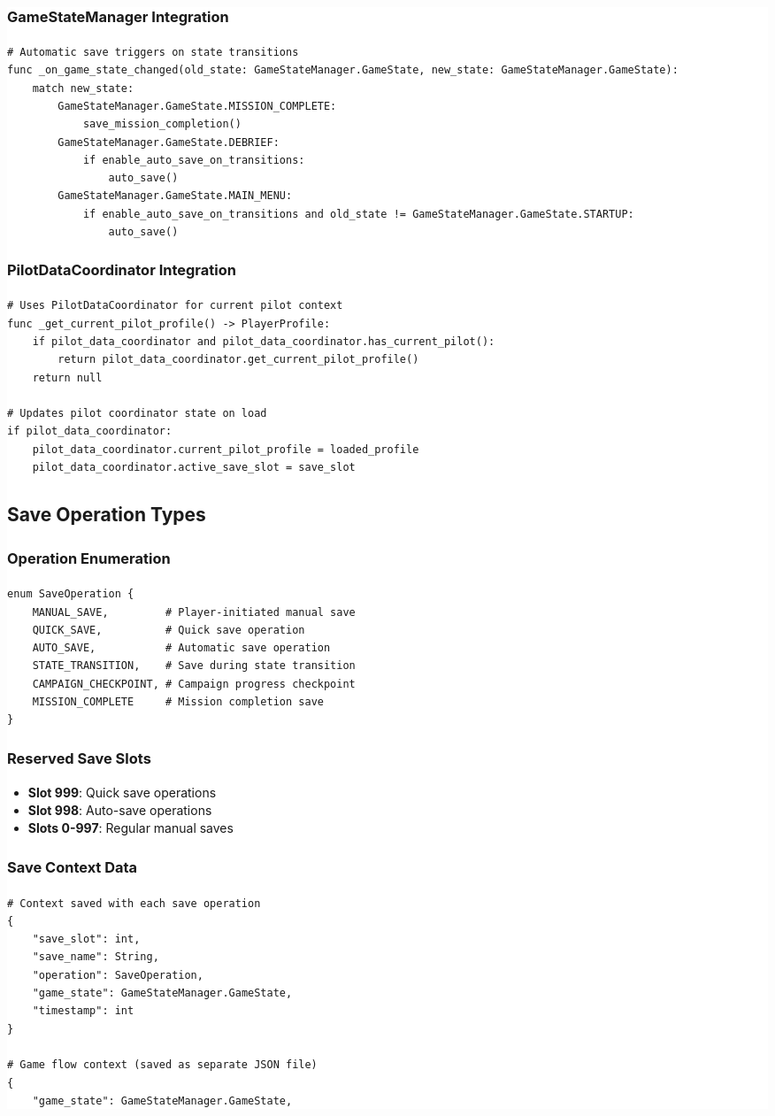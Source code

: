 ### GameStateManager Integration
```gdscript
# Automatic save triggers on state transitions
func _on_game_state_changed(old_state: GameStateManager.GameState, new_state: GameStateManager.GameState):
    match new_state:
        GameStateManager.GameState.MISSION_COMPLETE:
            save_mission_completion()
        GameStateManager.GameState.DEBRIEF:
            if enable_auto_save_on_transitions:
                auto_save()
        GameStateManager.GameState.MAIN_MENU:
            if enable_auto_save_on_transitions and old_state != GameStateManager.GameState.STARTUP:
                auto_save()
```

### PilotDataCoordinator Integration
```gdscript
# Uses PilotDataCoordinator for current pilot context
func _get_current_pilot_profile() -> PlayerProfile:
    if pilot_data_coordinator and pilot_data_coordinator.has_current_pilot():
        return pilot_data_coordinator.get_current_pilot_profile()
    return null

# Updates pilot coordinator state on load
if pilot_data_coordinator:
    pilot_data_coordinator.current_pilot_profile = loaded_profile
    pilot_data_coordinator.active_save_slot = save_slot
```

## Save Operation Types

### Operation Enumeration
```gdscript
enum SaveOperation {
    MANUAL_SAVE,         # Player-initiated manual save
    QUICK_SAVE,          # Quick save operation
    AUTO_SAVE,           # Automatic save operation
    STATE_TRANSITION,    # Save during state transition
    CAMPAIGN_CHECKPOINT, # Campaign progress checkpoint
    MISSION_COMPLETE     # Mission completion save
}
```

### Reserved Save Slots
- **Slot 999**: Quick save operations
- **Slot 998**: Auto-save operations
- **Slots 0-997**: Regular manual saves

### Save Context Data
```gdscript
# Context saved with each save operation
{
    "save_slot": int,
    "save_name": String,
    "operation": SaveOperation,
    "game_state": GameStateManager.GameState,
    "timestamp": int
}

# Game flow context (saved as separate JSON file)
{
    "game_state": GameStateManager.GameState,
```
